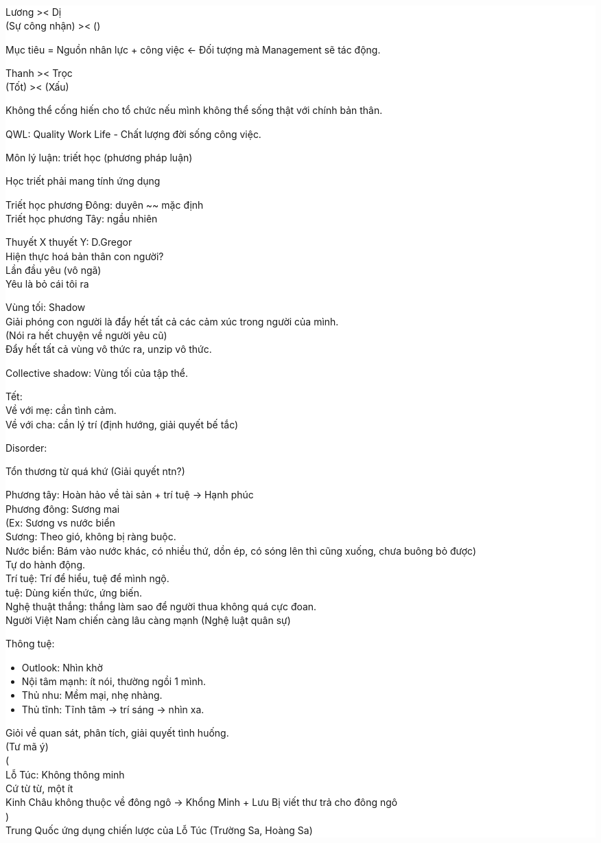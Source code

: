 Lương >< Dị  
(Sự công nhận) >< ()  
  
Mục tiêu = Nguồn nhân lực + công việc ← Đối tượng mà Management sẽ tác động.  
  
Thanh >< Trọc  
(Tốt) >< (Xấu)  
  
Không thể cống hiến cho tổ chức nếu mình không thể sống thật với chính bản thân.  
  
QWL: Quality Work Life - Chất lượng đời sống công việc.  
  
Môn lý luận: triết học (phương pháp luận)  
  
Học triết phải mang tính ứng dụng  
  
Triết học phương Đông: duyên ~~ mặc định  
Triết học phương Tây: ngầu nhiên  
  
  
Thuyết X thuyết Y: D.Gregor  
Hiện thực hoá bản thân con người?  
Lần đầu yêu (vô ngã)  
Yêu là bỏ cái tôi ra  
  
Vùng tối: Shadow  
Giải phóng con người là đẩy hết tất cả các cảm xúc trong người của mình.  
(Nói ra hết chuyện về người yêu cũ)  
Đẩy hết tất cả vùng vô thức ra, unzip vô thức.  
  
Collective shadow: Vùng tối của tập thể.  
  
Tết:  
Về với mẹ: cần tình cảm.  
Về với cha: cần lý trí (định hướng, giải quyết bế tắc)  
  
Disorder:  
  
Tổn thương từ quá khứ (Giải quyết ntn?)  
  
Phương tây: Hoàn hảo về tài sản + trí tuệ → Hạnh phúc  
Phương đông: Sương mai  
(Ex: Sương vs nước biển  
Sương: Theo gió, không bị ràng buộc.  
Nước biển: Bám vào nước khác, có nhiều thứ, dồn ép, có sóng lên thì cũng xuống, chưa buông bỏ được)  
Tự do hành động.  
Trí tuệ: Trí để hiểu, tuệ để mình ngộ.  
tuệ: Dùng kiến thức, ứng biến.  
Nghệ thuật thắng: thắng làm sao để người thua không quá cực đoan.  
Người Việt Nam chiến càng lâu càng mạnh (Nghệ luật quân sự)  
  
Thông tuệ:  
+ Outlook: Nhìn khờ  
+ Nội tâm mạnh: ít nói, thường ngồi 1 mình.  
+ Thủ nhu: Mềm mại, nhẹ nhàng.  
+ Thủ tĩnh: Tĩnh tâm → trí sáng → nhìn xa.  
  
Giỏi về quan sát, phân tích, giải quyết tình huống.  
(Tư mã ý)  
(  
Lỗ Túc: Không thông minh  
Cứ từ từ, một ít  
Kinh Châu không thuộc về đông ngô → Khổng Minh + Lưu Bị viết thư trả cho đông ngô  
)  
Trung Quốc ứng dụng chiến lược của Lỗ Túc (Trường Sa, Hoàng Sa)  
  
